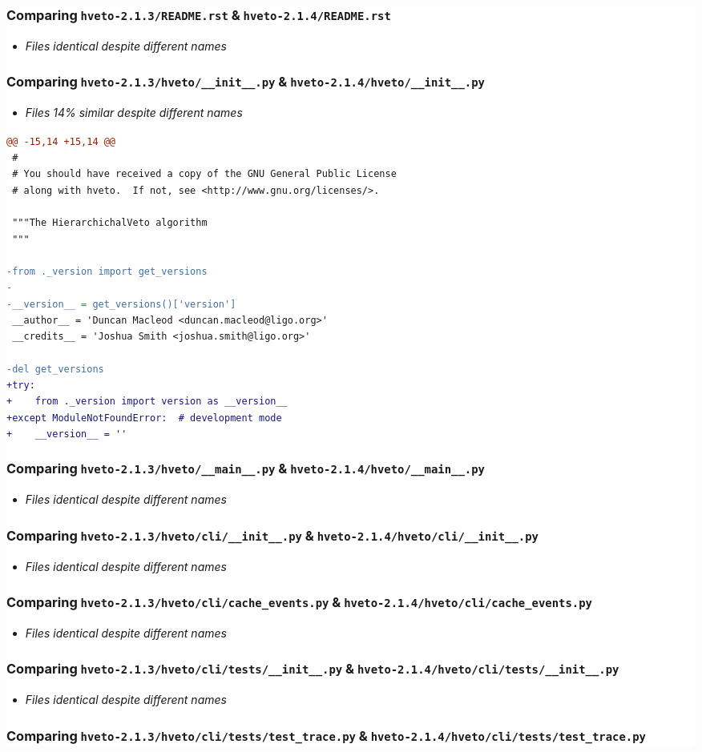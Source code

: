 ### Comparing `hveto-2.1.3/README.rst` & `hveto-2.1.4/README.rst`

 * *Files identical despite different names*

### Comparing `hveto-2.1.3/hveto/__init__.py` & `hveto-2.1.4/hveto/__init__.py`

 * *Files 14% similar despite different names*

```diff
@@ -15,14 +15,14 @@
 #
 # You should have received a copy of the GNU General Public License
 # along with hveto.  If not, see <http://www.gnu.org/licenses/>.
 
 """The HierarchichalVeto algorithm
 """
 
-from ._version import get_versions
-
-__version__ = get_versions()['version']
 __author__ = 'Duncan Macleod <duncan.macleod@ligo.org>'
 __credits__ = 'Joshua Smith <joshua.smith@ligo.org>'
 
-del get_versions
+try:
+    from ._version import version as __version__
+except ModuleNotFoundError:  # development mode
+    __version__ = ''
```

### Comparing `hveto-2.1.3/hveto/__main__.py` & `hveto-2.1.4/hveto/__main__.py`

 * *Files identical despite different names*

### Comparing `hveto-2.1.3/hveto/cli/__init__.py` & `hveto-2.1.4/hveto/cli/__init__.py`

 * *Files identical despite different names*

### Comparing `hveto-2.1.3/hveto/cli/cache_events.py` & `hveto-2.1.4/hveto/cli/cache_events.py`

 * *Files identical despite different names*

### Comparing `hveto-2.1.3/hveto/cli/tests/__init__.py` & `hveto-2.1.4/hveto/cli/tests/__init__.py`

 * *Files identical despite different names*

### Comparing `hveto-2.1.3/hveto/cli/tests/test_trace.py` & `hveto-2.1.4/hveto/cli/tests/test_trace.py`

